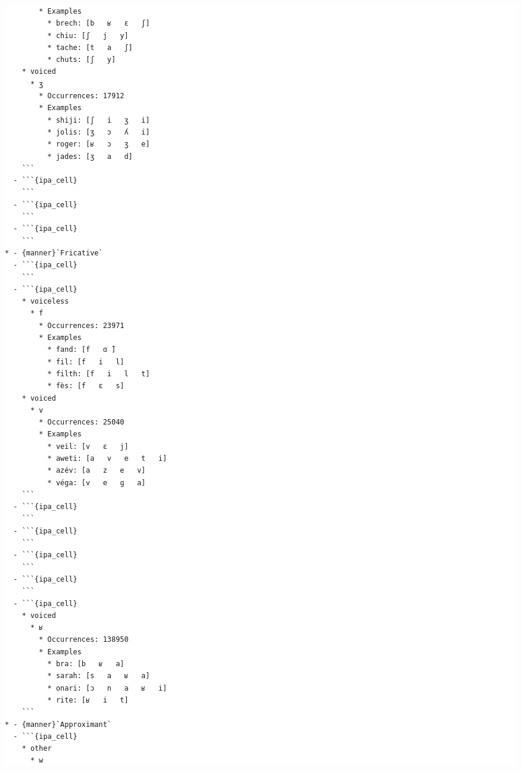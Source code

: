 ``````{list-table}
        * Examples
          * brech: [b   ʁ   ɛ   ʃ]
          * chiu: [ʃ   j   y]
          * tache: [t   a   ʃ]
          * chuts: [ʃ   y]
    * voiced
      * ʒ
        * Occurrences: 17912
        * Examples
          * shiji: [ʃ   i   ʒ   i]
          * jolis: [ʒ   ɔ   ʎ   i]
          * roger: [ʁ   ɔ   ʒ   e]
          * jades: [ʒ   a   d]
    ```
  - ```{ipa_cell}
    ```
  - ```{ipa_cell}
    ```
  - ```{ipa_cell}
    ```
* - {manner}`Fricative`
  - ```{ipa_cell}
    ```
  - ```{ipa_cell}
    * voiceless
      * f
        * Occurrences: 23971
        * Examples
          * fand: [f   ɑ ̃]
          * fil: [f   i   l]
          * filth: [f   i   l   t]
          * fès: [f   ɛ   s]
    * voiced
      * v
        * Occurrences: 25040
        * Examples
          * veil: [v   ɛ   j]
          * aweti: [a   v   e   t   i]
          * azév: [a   z   e   v]
          * véga: [v   e   ɡ   a]
    ```
  - ```{ipa_cell}
    ```
  - ```{ipa_cell}
    ```
  - ```{ipa_cell}
    ```
  - ```{ipa_cell}
    ```
  - ```{ipa_cell}
    * voiced
      * ʁ
        * Occurrences: 138950
        * Examples
          * bra: [b   ʁ   a]
          * sarah: [s   a   ʁ   a]
          * onari: [ɔ   n   a   ʁ   i]
          * rite: [ʁ   i   t]
    ```
* - {manner}`Approximant`
  - ```{ipa_cell}
    * other
      * w
``````